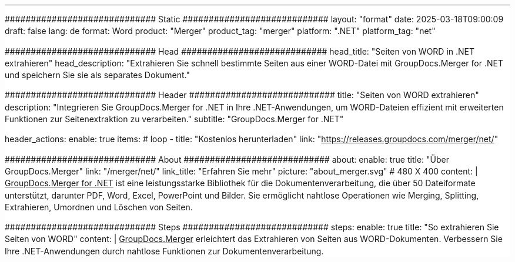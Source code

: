 
---
############################# Static ############################
layout: "format"
date:  2025-03-18T09:00:09
draft: false
lang: de
format: Word
product: "Merger"
product_tag: "merger"
platform: ".NET"
platform_tag: "net"

############################# Head ############################
head_title: "Seiten von WORD in .NET extrahieren"
head_description: "Extrahieren Sie schnell bestimmte Seiten aus einer WORD-Datei mit GroupDocs.Merger for .NET und speichern Sie sie als separates Dokument."

############################# Header ############################
title: "Seiten von WORD extrahieren" 
description: "Integrieren Sie GroupDocs.Merger for .NET in Ihre .NET-Anwendungen, um WORD-Dateien effizient mit erweiterten Funktionen zur Seitenextraktion zu verarbeiten."
subtitle: "GroupDocs.Merger for .NET" 

header_actions:
  enable: true
  items:
    #  loop
    - title: "Kostenlos herunterladen"
      link: "https://releases.groupdocs.com/merger/net/"
      
############################# About ############################
about:
    enable: true
    title: "Über GroupDocs.Merger"
    link: "/merger/net/"
    link_title: "Erfahren Sie mehr"
    picture: "about_merger.svg" # 480 X 400
    content: |
       [GroupDocs.Merger for .NET](/merger/net/) ist eine leistungsstarke Bibliothek für die Dokumentenverarbeitung, die über 50 Dateiformate unterstützt, darunter PDF, Word, Excel, PowerPoint und Bilder. Sie ermöglicht nahtlose Operationen wie Merging, Splitting, Extrahieren, Umordnen und Löschen von Seiten.

############################# Steps ############################
steps:
    enable: true
    title: "So extrahieren Sie Seiten von WORD"
    content: |
      [GroupDocs.Merger](/merger/net/) erleichtert das Extrahieren von Seiten aus WORD-Dokumenten. Verbessern Sie Ihre .NET-Anwendungen durch nahtlose Funktionen zur Dokumentenverarbeitung.
      